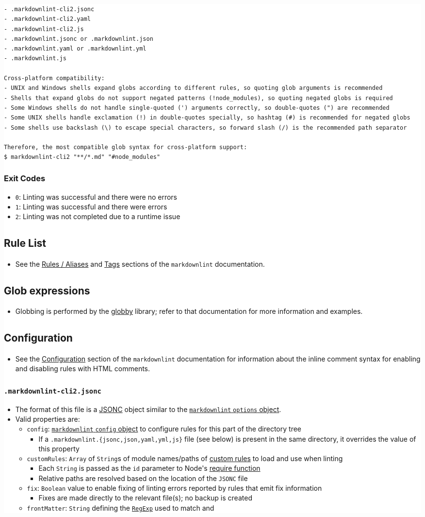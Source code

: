 ```text
- .markdownlint-cli2.jsonc
- .markdownlint-cli2.yaml
- .markdownlint-cli2.js
- .markdownlint.jsonc or .markdownlint.json
- .markdownlint.yaml or .markdownlint.yml
- .markdownlint.js

Cross-platform compatibility:
- UNIX and Windows shells expand globs according to different rules, so quoting glob arguments is recommended
- Shells that expand globs do not support negated patterns (!node_modules), so quoting negated globs is required
- Some Windows shells do not handle single-quoted (') arguments correctly, so double-quotes (") are recommended
- Some UNIX shells handle exclamation (!) in double-quotes specially, so hashtag (#) is recommended for negated globs
- Some shells use backslash (\) to escape special characters, so forward slash (/) is the recommended path separator

Therefore, the most compatible glob syntax for cross-platform support:
$ markdownlint-cli2 "**/*.md" "#node_modules"
```

### Exit Codes

- `0`: Linting was successful and there were no errors
- `1`: Linting was successful and there were errors
- `2`: Linting was not completed due to a runtime issue

## Rule List

- See the [Rules / Aliases][markdownlint-rules-aliases] and
  [Tags][markdownlint-rules-tags] sections of the `markdownlint` documentation.

## Glob expressions

- Globbing is performed by the [globby][globby] library; refer to that
  documentation for more information and examples.

## Configuration

- See the [Configuration][markdownlint-configuration] section of the
  `markdownlint` documentation for information about the inline comment syntax
  for enabling and disabling rules with HTML comments.

### `.markdownlint-cli2.jsonc`

- The format of this file is a [JSONC][jsonc] object similar to the
  [`markdownlint` `options` object][markdownlint-options].
- Valid properties are:
  - `config`: [`markdownlint` `config` object][markdownlint-config] to configure
    rules for this part of the directory tree
    - If a `.markdownlint.{jsonc,json,yaml,yml,js}` file (see below) is present
      in the same directory, it overrides the value of this property
  - `customRules`: `Array` of `String`s of module names/paths of
    [custom rules][markdownlint-custom-rules] to load and use when linting
    - Each `String` is passed as the `id` parameter to Node's
      [require function][nodejs-require]
    - Relative paths are resolved based on the location of the `JSONC` file
  - `fix`: `Boolean` value to enable fixing of linting errors reported by rules
    that emit fix information
    - Fixes are made directly to the relevant file(s); no backup is created
  - `frontMatter`: `String` defining the [`RegExp`][regexp] used to match and

[ci-image]: https://github.com/DavidAnson/markdownlint-cli2/workflows/CI/badge.svg?branch=main
[ci-url]: https://github.com/DavidAnson/markdownlint-cli2/actions?query=branch%3Amain
[commonmark]: https://commonmark.org/
[commonjs-module]: https://nodejs.org/api/modules.html#modules_modules_commonjs_modules
[front-matter]: https://jekyllrb.com/docs/frontmatter/
[globby]: https://www.npmjs.com/package/globby
[html-comment]: https://developer.mozilla.org/en-US/docs/Learn/HTML/Introduction_to_HTML/Getting_started
[json]: https://wikipedia.org/wiki/JSON
[jsonc]: https://code.visualstudio.com/Docs/languages/json#_json-with-comments
[license-image]: https://img.shields.io/npm/l/markdownlint-cli2.svg
[license-url]: https://opensource.org/licenses/MIT
[markdown]: https://wikipedia.org/wiki/Markdown
[markdown-it]: https://www.npmjs.com/package/markdown-it
[markdown-it-plugins]: https://www.npmjs.com/search?q=keywords:markdown-it-plugin
[markdownlint]: https://github.com/DavidAnson/markdownlint
[markdownlint-config]: https://github.com/DavidAnson/markdownlint/blob/main/README.md#optionsconfig
[markdownlint-configuration]: https://github.com/DavidAnson/markdownlint/blob/main/README.md#configuration
[markdownlint-custom-rules]: https://github.com/DavidAnson/markdownlint/blob/main/doc/CustomRules.md
[markdownlint-options]: https://github.com/DavidAnson/markdownlint/blob/main/README.md#options
[markdownlint-rules-aliases]: https://github.com/DavidAnson/markdownlint/blob/main/README.md#rules--aliases
[markdownlint-rules-tags]: https://github.com/DavidAnson/markdownlint/blob/main/README.md#tags
[markdownlint-cli]: https://github.com/igorshubovych/markdownlint-cli
[markdownlint-cli2]: https://github.com/DavidAnson/markdownlint-cli2
[markdownlint-cli2-formatter]: https://www.npmjs.com/search?q=keywords:markdownlint-cli2-formatter
[markdownlint-cli2-js]: test/markdownlint-cli2-js/.markdownlint-cli2.js
[markdownlint-cli2-jsonc]: test/markdownlint-cli2-jsonc-example/.markdownlint-cli2.jsonc
[markdownlint-cli2-yaml]: test/markdownlint-cli2-yaml-example/.markdownlint-cli2.yaml
[markdownlint-js]: test/markdownlint-js/.markdownlint.js
[markdownlint-jsonc]: test/markdownlint-jsonc/.markdownlint.jsonc
[markdownlint-yaml]: test/markdownlint-yaml/.markdownlint.yaml
[nodejs]: https://nodejs.org/
[nodejs-require]: https://nodejs.org/api/modules.html#modules_require_id
[npm-image]: https://img.shields.io/npm/v/markdownlint-cli2.svg
[npm-url]: https://www.npmjs.com/package/markdownlint-cli2
[regexp]: https://developer.mozilla.org/en-US/docs/Web/JavaScript/Reference/Global_Objects/RegExp
[regexp-constructor]: https://developer.mozilla.org/en-US/docs/Web/JavaScript/Reference/Global_Objects/RegExp/RegExp
[vscode]: https://code.visualstudio.com/
[vscode-markdownlint]: https://marketplace.visualstudio.com/items/DavidAnson.vscode-markdownlint
[yaml]: https://wikipedia.org/wiki/YAML